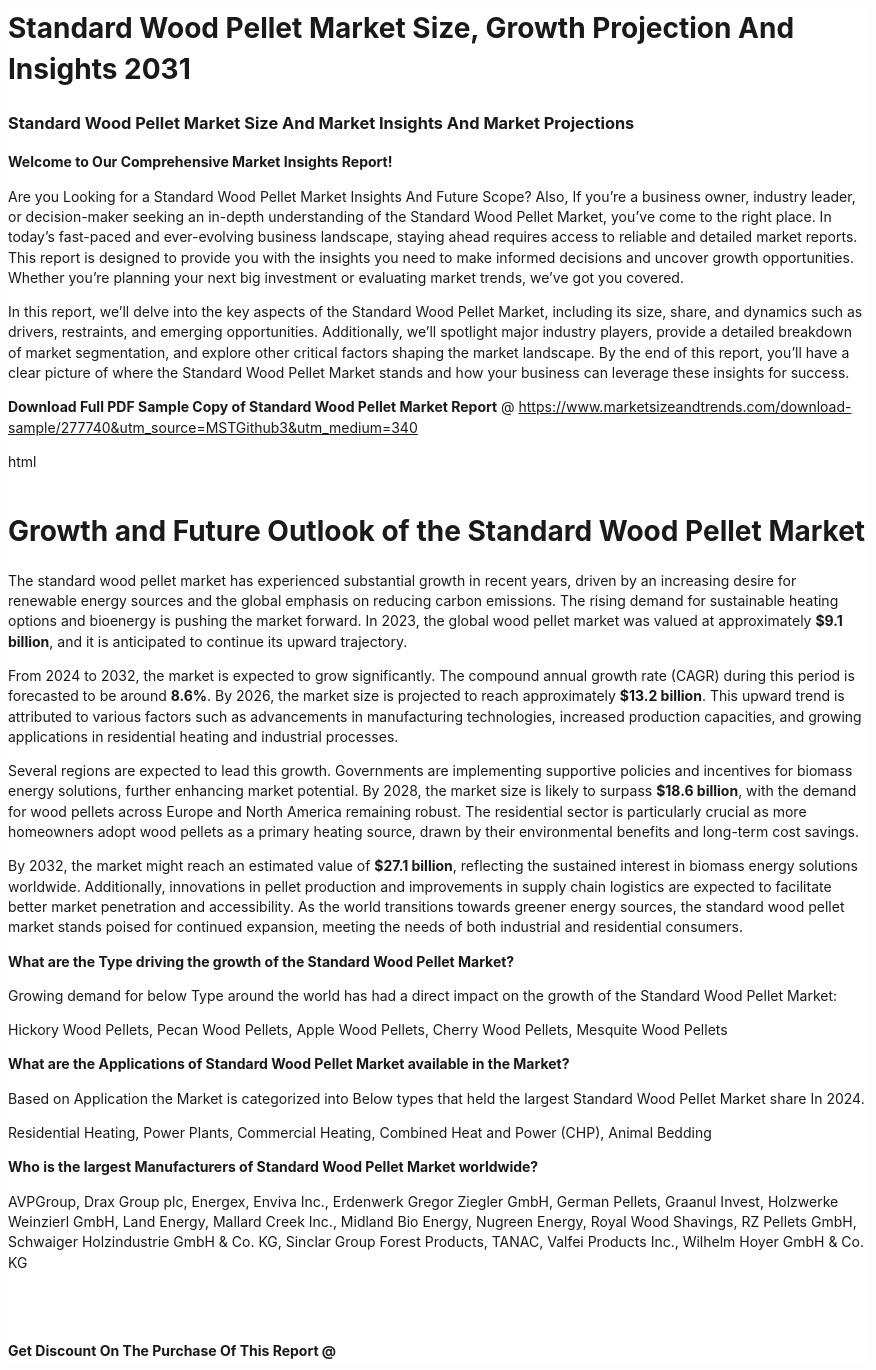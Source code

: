 <H1> Standard Wood Pellet Market Size, Growth Projection And Insights 2031</H1><div class="" data-test-id=""><h3><span class="">Standard Wood Pellet Market Size And Market Insights And Market Projections</span></h3></div><div class="" data-test-id=""><p><strong>Welcome to Our Comprehensive Market Insights Report!</strong></p><p>Are you Looking for a Standard Wood Pellet Market Insights And Future Scope? Also, If you&rsquo;re a business owner, industry leader, or decision-maker seeking an in-depth understanding of the Standard Wood Pellet Market, you&rsquo;ve come to the right place. In today&rsquo;s fast-paced and ever-evolving business landscape, staying ahead requires access to reliable and detailed market reports. This report is designed to provide you with the insights you need to make informed decisions and uncover growth opportunities. Whether you&rsquo;re planning your next big investment or evaluating market trends, we&rsquo;ve got you covered.</p><p>In this report, we&rsquo;ll delve into the key aspects of the Standard Wood Pellet Market, including its size, share, and dynamics such as drivers, restraints, and emerging opportunities. Additionally, we&rsquo;ll spotlight major industry players, provide a detailed breakdown of market segmentation, and explore other critical factors shaping the market landscape. By the end of this report, you&rsquo;ll have a clear picture of where the Standard Wood Pellet Market stands and how your business can leverage these insights for success.</p><p><strong>Download Full PDF Sample Copy of Standard Wood Pellet Market Report</strong> @ <a href="https://www.marketsizeandtrends.com/download-sample/277740&utm_source=MSTGithub3&utm_medium=340" target="_blank">https://www.marketsizeandtrends.com/download-sample/277740&utm_source=MSTGithub3&utm_medium=340</a></p></div><div class="" data-test-id=""><p><span class="">html<!DOCTYPE html><html lang="en"><head> <meta charset="UTF-8"> <meta name="viewport" content="width=device-width, initial-scale=1.0"> <title>Standard Wood Pellet Market Growth and Future Outlook</title></head><body><h1>Growth and Future Outlook of the Standard Wood Pellet Market</h1><p>The standard wood pellet market has experienced substantial growth in recent years, driven by an increasing desire for renewable energy sources and the global emphasis on reducing carbon emissions. The rising demand for sustainable heating options and bioenergy is pushing the market forward. In 2023, the global wood pellet market was valued at approximately <strong>$9.1 billion</strong>, and it is anticipated to continue its upward trajectory.</p><p>From 2024 to 2032, the market is expected to grow significantly. The compound annual growth rate (CAGR) during this period is forecasted to be around <strong>8.6%</strong>. By 2026, the market size is projected to reach approximately <strong>$13.2 billion</strong>. This upward trend is attributed to various factors such as advancements in manufacturing technologies, increased production capacities, and growing applications in residential heating and industrial processes.</p><p><strong></strong></p><p>Several regions are expected to lead this growth. Governments are implementing supportive policies and incentives for biomass energy solutions, further enhancing market potential. By 2028, the market size is likely to surpass <strong>$18.6 billion</strong>, with the demand for wood pellets across Europe and North America remaining robust. The residential sector is particularly crucial as more homeowners adopt wood pellets as a primary heating source, drawn by their environmental benefits and long-term cost savings. </p><p>By 2032, the market might reach an estimated value of <strong>$27.1 billion</strong>, reflecting the sustained interest in biomass energy solutions worldwide. Additionally, innovations in pellet production and improvements in supply chain logistics are expected to facilitate better market penetration and accessibility. As the world transitions towards greener energy sources, the standard wood pellet market stands poised for continued expansion, meeting the needs of both industrial and residential consumers.</p></body></html></span></p><p><strong><span class="">What are the&nbsp;Type driving the growth of the Standard Wood Pellet Market?</span></strong></p></div><div class="" data-test-id=""><p><span class="">Growing demand for below Type around the world has had a direct impact on the growth of the Standard Wood Pellet Market:</span></p></div><div class="" data-test-id=""><p>Hickory Wood Pellets, Pecan Wood Pellets, Apple Wood Pellets, Cherry Wood Pellets, Mesquite Wood Pellets</p><p><span class=""><strong>What are the&nbsp;Applications&nbsp;of Standard Wood Pellet Market available in the Market?</strong></span></p></div><div class="" data-test-id=""><p><span class="">Based on Application the Market is categorized into Below types that held the largest Standard Wood Pellet Market share In 2024.</span></p></div><div class="" data-test-id=""><p><span class="">Residential Heating, Power Plants, Commercial Heating, Combined Heat and Power (CHP), Animal Bedding</span></p><p><span class=""><strong>Who is the largest Manufacturers of Standard Wood Pellet Market worldwide?</strong></span></p></div><div class="" data-test-id=""><p><span class="">AVPGroup, Drax Group plc, Energex, Enviva Inc., Erdenwerk Gregor Ziegler GmbH, German Pellets, Graanul Invest, Holzwerke Weinzierl GmbH, Land Energy, Mallard Creek Inc., Midland Bio Energy, Nugreen Energy, Royal Wood Shavings, RZ Pellets GmbH, Schwaiger Holzindustrie GmbH & Co. KG, Sinclar Group Forest Products, TANAC, Valfei Products Inc., Wilhelm Hoyer GmbH & Co. KG</span></p></div><div class="" data-test-id="">&nbsp;</div><div class="" data-test-id="">&nbsp;</div><div class="" data-test-id=""><p><span class=""><strong>Get Discount On The Purchase Of This Report @</strong>